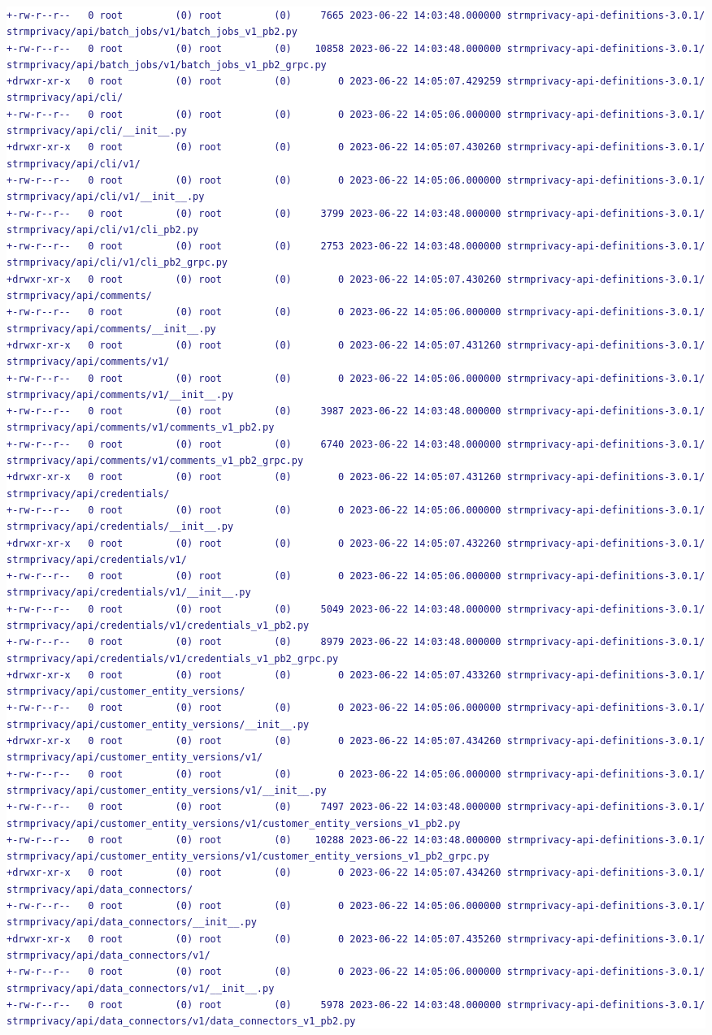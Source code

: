 ```diff
+-rw-r--r--   0 root         (0) root         (0)     7665 2023-06-22 14:03:48.000000 strmprivacy-api-definitions-3.0.1/strmprivacy/api/batch_jobs/v1/batch_jobs_v1_pb2.py
+-rw-r--r--   0 root         (0) root         (0)    10858 2023-06-22 14:03:48.000000 strmprivacy-api-definitions-3.0.1/strmprivacy/api/batch_jobs/v1/batch_jobs_v1_pb2_grpc.py
+drwxr-xr-x   0 root         (0) root         (0)        0 2023-06-22 14:05:07.429259 strmprivacy-api-definitions-3.0.1/strmprivacy/api/cli/
+-rw-r--r--   0 root         (0) root         (0)        0 2023-06-22 14:05:06.000000 strmprivacy-api-definitions-3.0.1/strmprivacy/api/cli/__init__.py
+drwxr-xr-x   0 root         (0) root         (0)        0 2023-06-22 14:05:07.430260 strmprivacy-api-definitions-3.0.1/strmprivacy/api/cli/v1/
+-rw-r--r--   0 root         (0) root         (0)        0 2023-06-22 14:05:06.000000 strmprivacy-api-definitions-3.0.1/strmprivacy/api/cli/v1/__init__.py
+-rw-r--r--   0 root         (0) root         (0)     3799 2023-06-22 14:03:48.000000 strmprivacy-api-definitions-3.0.1/strmprivacy/api/cli/v1/cli_pb2.py
+-rw-r--r--   0 root         (0) root         (0)     2753 2023-06-22 14:03:48.000000 strmprivacy-api-definitions-3.0.1/strmprivacy/api/cli/v1/cli_pb2_grpc.py
+drwxr-xr-x   0 root         (0) root         (0)        0 2023-06-22 14:05:07.430260 strmprivacy-api-definitions-3.0.1/strmprivacy/api/comments/
+-rw-r--r--   0 root         (0) root         (0)        0 2023-06-22 14:05:06.000000 strmprivacy-api-definitions-3.0.1/strmprivacy/api/comments/__init__.py
+drwxr-xr-x   0 root         (0) root         (0)        0 2023-06-22 14:05:07.431260 strmprivacy-api-definitions-3.0.1/strmprivacy/api/comments/v1/
+-rw-r--r--   0 root         (0) root         (0)        0 2023-06-22 14:05:06.000000 strmprivacy-api-definitions-3.0.1/strmprivacy/api/comments/v1/__init__.py
+-rw-r--r--   0 root         (0) root         (0)     3987 2023-06-22 14:03:48.000000 strmprivacy-api-definitions-3.0.1/strmprivacy/api/comments/v1/comments_v1_pb2.py
+-rw-r--r--   0 root         (0) root         (0)     6740 2023-06-22 14:03:48.000000 strmprivacy-api-definitions-3.0.1/strmprivacy/api/comments/v1/comments_v1_pb2_grpc.py
+drwxr-xr-x   0 root         (0) root         (0)        0 2023-06-22 14:05:07.431260 strmprivacy-api-definitions-3.0.1/strmprivacy/api/credentials/
+-rw-r--r--   0 root         (0) root         (0)        0 2023-06-22 14:05:06.000000 strmprivacy-api-definitions-3.0.1/strmprivacy/api/credentials/__init__.py
+drwxr-xr-x   0 root         (0) root         (0)        0 2023-06-22 14:05:07.432260 strmprivacy-api-definitions-3.0.1/strmprivacy/api/credentials/v1/
+-rw-r--r--   0 root         (0) root         (0)        0 2023-06-22 14:05:06.000000 strmprivacy-api-definitions-3.0.1/strmprivacy/api/credentials/v1/__init__.py
+-rw-r--r--   0 root         (0) root         (0)     5049 2023-06-22 14:03:48.000000 strmprivacy-api-definitions-3.0.1/strmprivacy/api/credentials/v1/credentials_v1_pb2.py
+-rw-r--r--   0 root         (0) root         (0)     8979 2023-06-22 14:03:48.000000 strmprivacy-api-definitions-3.0.1/strmprivacy/api/credentials/v1/credentials_v1_pb2_grpc.py
+drwxr-xr-x   0 root         (0) root         (0)        0 2023-06-22 14:05:07.433260 strmprivacy-api-definitions-3.0.1/strmprivacy/api/customer_entity_versions/
+-rw-r--r--   0 root         (0) root         (0)        0 2023-06-22 14:05:06.000000 strmprivacy-api-definitions-3.0.1/strmprivacy/api/customer_entity_versions/__init__.py
+drwxr-xr-x   0 root         (0) root         (0)        0 2023-06-22 14:05:07.434260 strmprivacy-api-definitions-3.0.1/strmprivacy/api/customer_entity_versions/v1/
+-rw-r--r--   0 root         (0) root         (0)        0 2023-06-22 14:05:06.000000 strmprivacy-api-definitions-3.0.1/strmprivacy/api/customer_entity_versions/v1/__init__.py
+-rw-r--r--   0 root         (0) root         (0)     7497 2023-06-22 14:03:48.000000 strmprivacy-api-definitions-3.0.1/strmprivacy/api/customer_entity_versions/v1/customer_entity_versions_v1_pb2.py
+-rw-r--r--   0 root         (0) root         (0)    10288 2023-06-22 14:03:48.000000 strmprivacy-api-definitions-3.0.1/strmprivacy/api/customer_entity_versions/v1/customer_entity_versions_v1_pb2_grpc.py
+drwxr-xr-x   0 root         (0) root         (0)        0 2023-06-22 14:05:07.434260 strmprivacy-api-definitions-3.0.1/strmprivacy/api/data_connectors/
+-rw-r--r--   0 root         (0) root         (0)        0 2023-06-22 14:05:06.000000 strmprivacy-api-definitions-3.0.1/strmprivacy/api/data_connectors/__init__.py
+drwxr-xr-x   0 root         (0) root         (0)        0 2023-06-22 14:05:07.435260 strmprivacy-api-definitions-3.0.1/strmprivacy/api/data_connectors/v1/
+-rw-r--r--   0 root         (0) root         (0)        0 2023-06-22 14:05:06.000000 strmprivacy-api-definitions-3.0.1/strmprivacy/api/data_connectors/v1/__init__.py
+-rw-r--r--   0 root         (0) root         (0)     5978 2023-06-22 14:03:48.000000 strmprivacy-api-definitions-3.0.1/strmprivacy/api/data_connectors/v1/data_connectors_v1_pb2.py
```